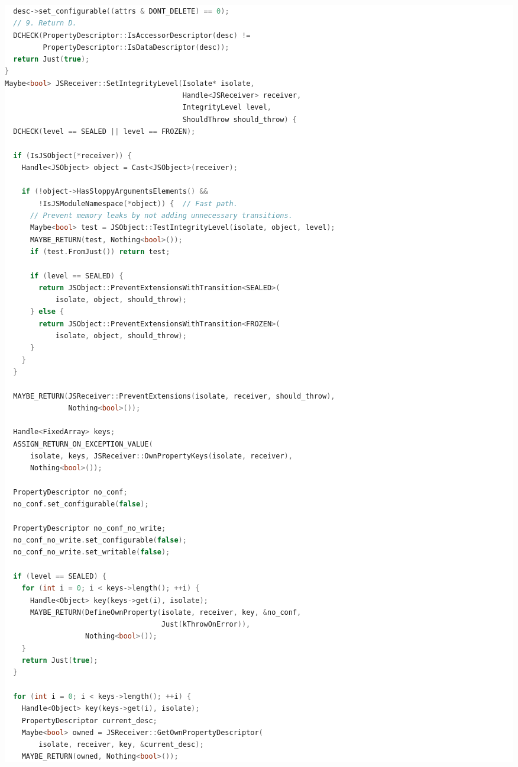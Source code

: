 ```cpp
  desc->set_configurable((attrs & DONT_DELETE) == 0);
  // 9. Return D.
  DCHECK(PropertyDescriptor::IsAccessorDescriptor(desc) !=
         PropertyDescriptor::IsDataDescriptor(desc));
  return Just(true);
}
Maybe<bool> JSReceiver::SetIntegrityLevel(Isolate* isolate,
                                          Handle<JSReceiver> receiver,
                                          IntegrityLevel level,
                                          ShouldThrow should_throw) {
  DCHECK(level == SEALED || level == FROZEN);

  if (IsJSObject(*receiver)) {
    Handle<JSObject> object = Cast<JSObject>(receiver);

    if (!object->HasSloppyArgumentsElements() &&
        !IsJSModuleNamespace(*object)) {  // Fast path.
      // Prevent memory leaks by not adding unnecessary transitions.
      Maybe<bool> test = JSObject::TestIntegrityLevel(isolate, object, level);
      MAYBE_RETURN(test, Nothing<bool>());
      if (test.FromJust()) return test;

      if (level == SEALED) {
        return JSObject::PreventExtensionsWithTransition<SEALED>(
            isolate, object, should_throw);
      } else {
        return JSObject::PreventExtensionsWithTransition<FROZEN>(
            isolate, object, should_throw);
      }
    }
  }

  MAYBE_RETURN(JSReceiver::PreventExtensions(isolate, receiver, should_throw),
               Nothing<bool>());

  Handle<FixedArray> keys;
  ASSIGN_RETURN_ON_EXCEPTION_VALUE(
      isolate, keys, JSReceiver::OwnPropertyKeys(isolate, receiver),
      Nothing<bool>());

  PropertyDescriptor no_conf;
  no_conf.set_configurable(false);

  PropertyDescriptor no_conf_no_write;
  no_conf_no_write.set_configurable(false);
  no_conf_no_write.set_writable(false);

  if (level == SEALED) {
    for (int i = 0; i < keys->length(); ++i) {
      Handle<Object> key(keys->get(i), isolate);
      MAYBE_RETURN(DefineOwnProperty(isolate, receiver, key, &no_conf,
                                     Just(kThrowOnError)),
                   Nothing<bool>());
    }
    return Just(true);
  }

  for (int i = 0; i < keys->length(); ++i) {
    Handle<Object> key(keys->get(i), isolate);
    PropertyDescriptor current_desc;
    Maybe<bool> owned = JSReceiver::GetOwnPropertyDescriptor(
        isolate, receiver, key, &current_desc);
    MAYBE_RETURN(owned, Nothing<bool>());
```